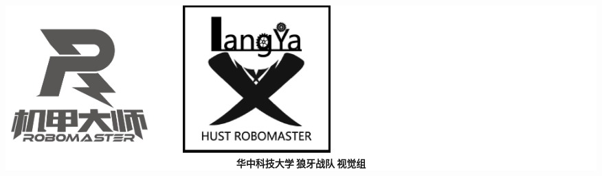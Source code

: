 <img src="./asset/RoboMaster-mecha-logo.png" width=25% />
</a>
&nbsp;&nbsp;&nbsp;&nbsp;&nbsp;&nbsp;&nbsp;&nbsp;&nbsp;
<img src="./asset/hustlyrm.png" width=25% />
</div>
<br>
<div align="center">
<b> 华中科技大学 狼牙战队 视觉组 </b>
 </div>
